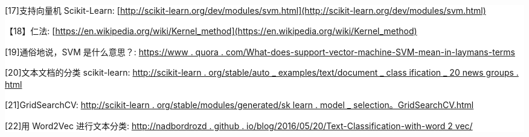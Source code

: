 [17]支持向量机 Scikit-Learn:
[http://scikit-learn.org/dev/modules/svm.html](http://scikit-learn.org/dev/modules/svm.html)

【18】仁法:
[https://en.wikipedia.org/wiki/Kernel_method](https://en.wikipedia.org/wiki/Kernel_method)

[19]通俗地说，SVM 是什么意思？:
[https://www . quora . com/What-does-support-vector-machine-SVM-mean-in-laymans-terms](https://www.quora.com/What-does-support-vector-machine-SVM-mean-in-laymans-terms)

[20]文本文档的分类 scikit-learn:
[http://scikit-learn . org/stable/auto _ examples/text/document _ class ification _ 20 news groups . html](http://scikit-learn.org/stable/auto_examples/text/document_classification_20newsgroups.html)

[21]GridSearchCV:
[http://scikit-learn . org/stable/modules/generated/sk learn . model _ selection。GridSearchCV.html](http://scikit-learn.org/stable/modules/generated/sklearn.model_selection.GridSearchCV.html)

[22]用 Word2Vec 进行文本分类:
[http://nadbordrozd . github . io/blog/2016/05/20/Text-Classification-with-word 2 vec/](http://nadbordrozd.github.io/blog/2016/05/20/text-classification-with-word2vec/)
